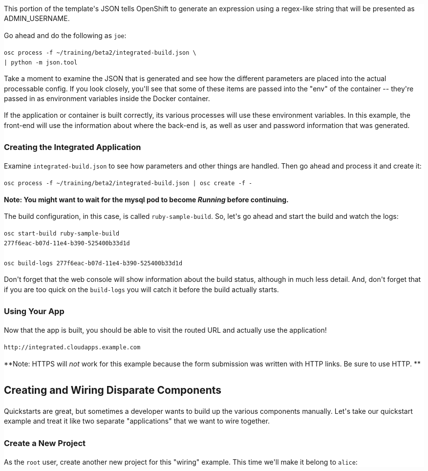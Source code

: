 This portion of the template's JSON tells OpenShift to generate an expression
using a regex-like string that will be presented as ADMIN_USERNAME.

Go ahead and do the following as `joe`:

    osc process -f ~/training/beta2/integrated-build.json \
    | python -m json.tool

Take a moment to examine the JSON that is generated and see how the different
parameters are placed into the actual processable config. If you look closely,
you'll see that some of these items are passed into the "env" of the container
-- they're passed in as environment variables inside the Docker container.

If the application or container is built correctly, its various processes will
use these environment variables. In this example, the front-end will use the
information about where the back-end is, as well as user and password
information that was generated.

### Creating the Integrated Application
Examine `integrated-build.json` to see how parameters and other things are
handled. Then go ahead and process it and create it:

    osc process -f ~/training/beta2/integrated-build.json | osc create -f -

**Note: You might want to wait for the mysql pod to become *Running* before
continuing.**

The build configuration, in this case, is called `ruby-sample-build`. So, let's
go ahead and start the build and watch the logs:

    osc start-build ruby-sample-build
    277f6eac-b07d-11e4-b390-525400b33d1d

    osc build-logs 277f6eac-b07d-11e4-b390-525400b33d1d

Don't forget that the web console will show information about the build status,
although in much less detail. And, don't forget that if you are too quick on the
`build-logs` you will catch it before the build actually starts.

### Using Your App
Now that the app is built, you should be able to visit the routed URL and
actually use the application!

    http://integrated.cloudapps.example.com

**Note: HTTPS will *not* work for this example because the form submission was
written with HTTP links. Be sure to use HTTP. **

## Creating and Wiring Disparate Components
Quickstarts are great, but sometimes a developer wants to build up the various
components manually. Let's take our quickstart example and treat it like two
separate "applications" that we want to wire together.

### Create a New Project
As the `root` user, create another new project for this "wiring" example. This
time we'll make it belong to `alice`:
